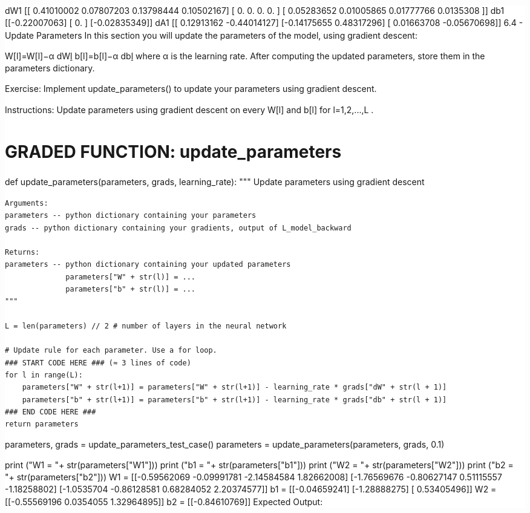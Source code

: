 dW1	[[ 0.41010002 0.07807203 0.13798444 0.10502167] [ 0. 0. 0. 0. ] [ 0.05283652 0.01005865 0.01777766 0.0135308 ]]
db1	[[-0.22007063] [ 0. ] [-0.02835349]]
dA1	[[ 0.12913162 -0.44014127] [-0.14175655 0.48317296] [ 0.01663708 -0.05670698]]
6.4 - Update Parameters
In this section you will update the parameters of the model, using gradient descent:

W[l]=W[l]−α dW[l](16)
b[l]=b[l]−α db[l](17)
where  α  is the learning rate. After computing the updated parameters, store them in the parameters dictionary.

Exercise: Implement update_parameters() to update your parameters using gradient descent.

Instructions: Update parameters using gradient descent on every  W[l]  and  b[l]  for  l=1,2,...,L .

# GRADED FUNCTION: update_parameters

def update_parameters(parameters, grads, learning_rate):
    """
    Update parameters using gradient descent
    
    Arguments:
    parameters -- python dictionary containing your parameters 
    grads -- python dictionary containing your gradients, output of L_model_backward
    
    Returns:
    parameters -- python dictionary containing your updated parameters 
                  parameters["W" + str(l)] = ... 
                  parameters["b" + str(l)] = ...
    """
    
    L = len(parameters) // 2 # number of layers in the neural network

    # Update rule for each parameter. Use a for loop.
    ### START CODE HERE ### (≈ 3 lines of code)
    for l in range(L):
        parameters["W" + str(l+1)] = parameters["W" + str(l+1)] - learning_rate * grads["dW" + str(l + 1)]
        parameters["b" + str(l+1)] = parameters["b" + str(l+1)] - learning_rate * grads["db" + str(l + 1)]
    ### END CODE HERE ###
    return parameters
parameters, grads = update_parameters_test_case()
parameters = update_parameters(parameters, grads, 0.1)

print ("W1 = "+ str(parameters["W1"]))
print ("b1 = "+ str(parameters["b1"]))
print ("W2 = "+ str(parameters["W2"]))
print ("b2 = "+ str(parameters["b2"]))
W1 = [[-0.59562069 -0.09991781 -2.14584584  1.82662008]
 [-1.76569676 -0.80627147  0.51115557 -1.18258802]
 [-1.0535704  -0.86128581  0.68284052  2.20374577]]
b1 = [[-0.04659241]
 [-1.28888275]
 [ 0.53405496]]
W2 = [[-0.55569196  0.0354055   1.32964895]]
b2 = [[-0.84610769]]
Expected Output:
